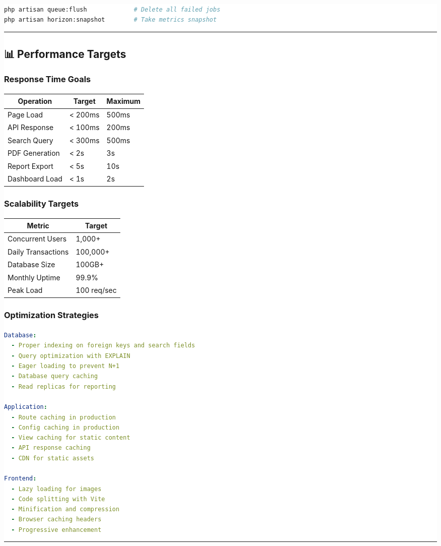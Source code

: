 ```bash
php artisan queue:flush             # Delete all failed jobs
php artisan horizon:snapshot        # Take metrics snapshot
```

---

## 📊 Performance Targets

### Response Time Goals

| Operation | Target | Maximum |
|-----------|--------|---------|
| Page Load | < 200ms | 500ms |
| API Response | < 100ms | 200ms |
| Search Query | < 300ms | 500ms |
| PDF Generation | < 2s | 3s |
| Report Export | < 5s | 10s |
| Dashboard Load | < 1s | 2s |

### Scalability Targets

| Metric | Target |
|--------|--------|
| Concurrent Users | 1,000+ |
| Daily Transactions | 100,000+ |
| Database Size | 100GB+ |
| Monthly Uptime | 99.9% |
| Peak Load | 100 req/sec |

### Optimization Strategies

```yaml
Database:
  - Proper indexing on foreign keys and search fields
  - Query optimization with EXPLAIN
  - Eager loading to prevent N+1
  - Database query caching
  - Read replicas for reporting

Application:
  - Route caching in production
  - Config caching in production
  - View caching for static content
  - API response caching
  - CDN for static assets

Frontend:
  - Lazy loading for images
  - Code splitting with Vite
  - Minification and compression
  - Browser caching headers
  - Progressive enhancement
```

---